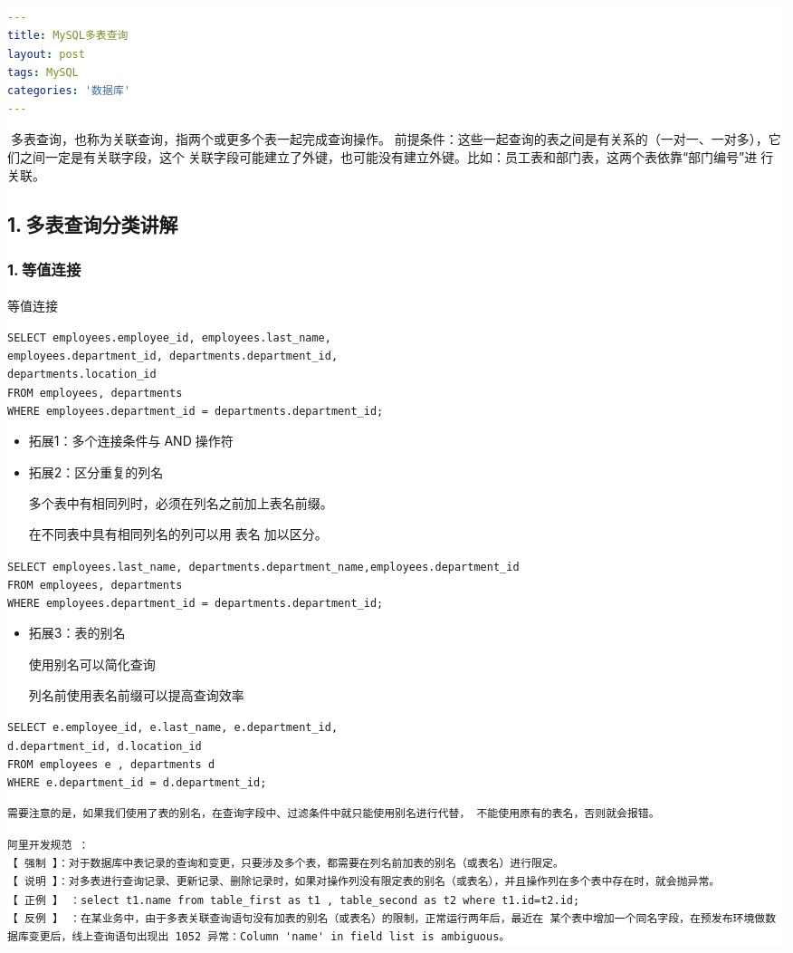 ```yaml
---
title: MySQL多表查询
layout: post
tags: MySQL
categories: '数据库'
---
```


​		多表查询，也称为关联查询，指两个或更多个表一起完成查询操作。 前提条件：这些一起查询的表之间是有关系的（一对一、一对多），它们之间一定是有关联字段，这个 关联字段可能建立了外键，也可能没有建立外键。比如：员工表和部门表，这两个表依靠“部门编号”进 行关联。

## 1.  多表查询分类讲解

### 1. 等值连接 

等值连接

```mysql
SELECT employees.employee_id, employees.last_name,
employees.department_id, departments.department_id,
departments.location_id
FROM employees, departments
WHERE employees.department_id = departments.department_id;
```

* 拓展1：多个连接条件与 AND 操作符

* 拓展2：区分重复的列名

  多个表中有相同列时，必须在列名之前加上表名前缀。

  在不同表中具有相同列名的列可以用 表名 加以区分。

```mysql
SELECT employees.last_name, departments.department_name,employees.department_id
FROM employees, departments
WHERE employees.department_id = departments.department_id;
```

* 拓展3：表的别名

  使用别名可以简化查询

  列名前使用表名前缀可以提高查询效率

```mysql
SELECT e.employee_id, e.last_name, e.department_id,
d.department_id, d.location_id
FROM employees e , departments d
WHERE e.department_id = d.department_id;
```

`需要注意的是，如果我们使用了表的别名，在查询字段中、过滤条件中就只能使用别名进行代替， 不能使用原有的表名，否则就会报错。`

```mysql
阿里开发规范 ：
【 强制 】：对于数据库中表记录的查询和变更，只要涉及多个表，都需要在列名前加表的别名（或表名）进行限定。
【 说明 】：对多表进行查询记录、更新记录、删除记录时，如果对操作列没有限定表的别名（或表名），并且操作列在多个表中存在时，就会抛异常。
【 正例 】 ：select t1.name from table_first as t1 , table_second as t2 where t1.id=t2.id;
【 反例 】 ：在某业务中，由于多表关联查询语句没有加表的别名（或表名）的限制，正常运行两年后，最近在 某个表中增加一个同名字段，在预发布环境做数据库变更后，线上查询语句出现出 1052 异常：Column 'name' in field list is ambiguous。
```
